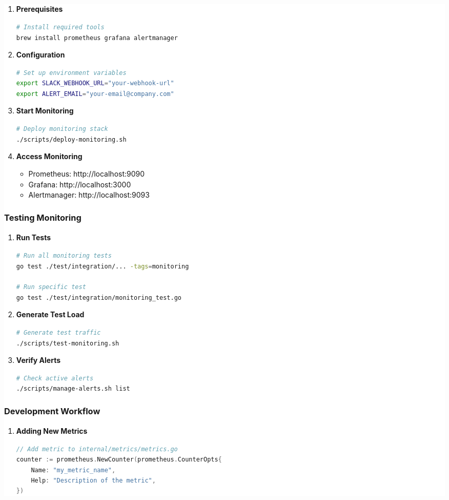 1. **Prerequisites**
   ```bash
   # Install required tools
   brew install prometheus grafana alertmanager
   ```

2. **Configuration**
   ```bash
   # Set up environment variables
   export SLACK_WEBHOOK_URL="your-webhook-url"
   export ALERT_EMAIL="your-email@company.com"
   ```

3. **Start Monitoring**
   ```bash
   # Deploy monitoring stack
   ./scripts/deploy-monitoring.sh
   ```

4. **Access Monitoring**
   - Prometheus: http://localhost:9090
   - Grafana: http://localhost:3000
   - Alertmanager: http://localhost:9093

### Testing Monitoring

1. **Run Tests**
   ```bash
   # Run all monitoring tests
   go test ./test/integration/... -tags=monitoring
   
   # Run specific test
   go test ./test/integration/monitoring_test.go
   ```

2. **Generate Test Load**
   ```bash
   # Generate test traffic
   ./scripts/test-monitoring.sh
   ```

3. **Verify Alerts**
   ```bash
   # Check active alerts
   ./scripts/manage-alerts.sh list
   ```

### Development Workflow

1. **Adding New Metrics**
   ```go
   // Add metric to internal/metrics/metrics.go
   counter := prometheus.NewCounter(prometheus.CounterOpts{
       Name: "my_metric_name",
       Help: "Description of the metric",
   })
   ```
